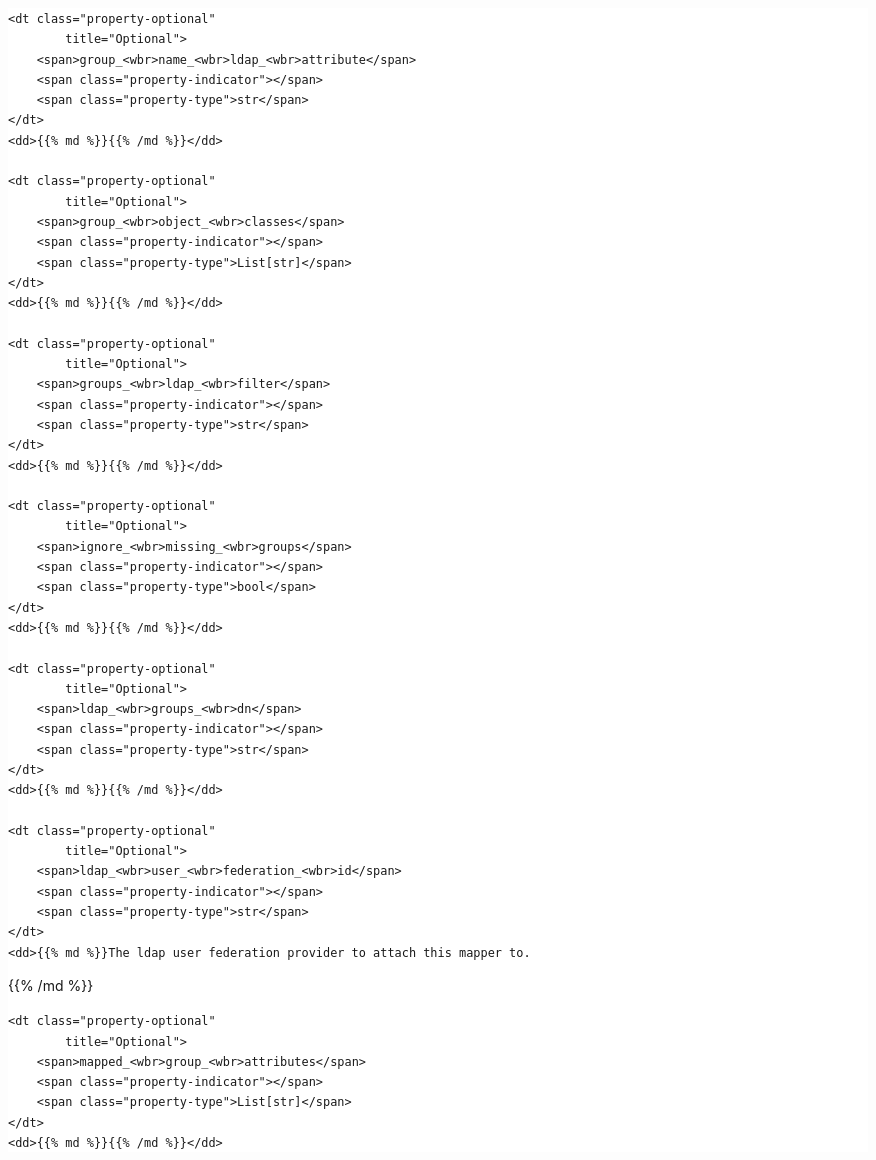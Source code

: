     <dt class="property-optional"
            title="Optional">
        <span>group_<wbr>name_<wbr>ldap_<wbr>attribute</span>
        <span class="property-indicator"></span>
        <span class="property-type">str</span>
    </dt>
    <dd>{{% md %}}{{% /md %}}</dd>

    <dt class="property-optional"
            title="Optional">
        <span>group_<wbr>object_<wbr>classes</span>
        <span class="property-indicator"></span>
        <span class="property-type">List[str]</span>
    </dt>
    <dd>{{% md %}}{{% /md %}}</dd>

    <dt class="property-optional"
            title="Optional">
        <span>groups_<wbr>ldap_<wbr>filter</span>
        <span class="property-indicator"></span>
        <span class="property-type">str</span>
    </dt>
    <dd>{{% md %}}{{% /md %}}</dd>

    <dt class="property-optional"
            title="Optional">
        <span>ignore_<wbr>missing_<wbr>groups</span>
        <span class="property-indicator"></span>
        <span class="property-type">bool</span>
    </dt>
    <dd>{{% md %}}{{% /md %}}</dd>

    <dt class="property-optional"
            title="Optional">
        <span>ldap_<wbr>groups_<wbr>dn</span>
        <span class="property-indicator"></span>
        <span class="property-type">str</span>
    </dt>
    <dd>{{% md %}}{{% /md %}}</dd>

    <dt class="property-optional"
            title="Optional">
        <span>ldap_<wbr>user_<wbr>federation_<wbr>id</span>
        <span class="property-indicator"></span>
        <span class="property-type">str</span>
    </dt>
    <dd>{{% md %}}The ldap user federation provider to attach this mapper to.
{{% /md %}}</dd>

    <dt class="property-optional"
            title="Optional">
        <span>mapped_<wbr>group_<wbr>attributes</span>
        <span class="property-indicator"></span>
        <span class="property-type">List[str]</span>
    </dt>
    <dd>{{% md %}}{{% /md %}}</dd>
